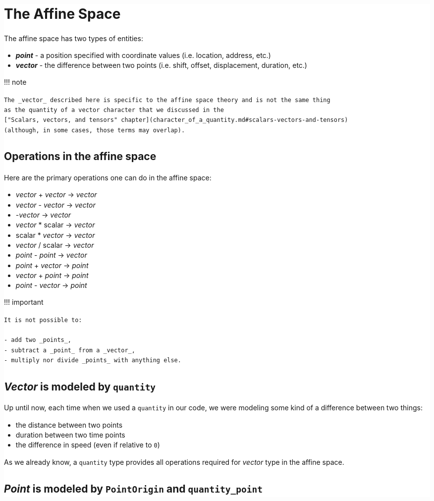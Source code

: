 # The Affine Space

The affine space has two types of entities:

- **_point_** - a position specified with coordinate values (i.e. location, address, etc.)
- **_vector_** - the difference between two points (i.e. shift, offset, displacement, duration, etc.)


!!! note

    The _vector_ described here is specific to the affine space theory and is not the same thing
    as the quantity of a vector character that we discussed in the
    ["Scalars, vectors, and tensors" chapter](character_of_a_quantity.md#scalars-vectors-and-tensors)
    (although, in some cases, those terms may overlap).


## Operations in the affine space

Here are the primary operations one can do in the affine space:

- _vector_ + _vector_ -> _vector_
- _vector_ - _vector_ -> _vector_
- -_vector_ -> _vector_
- _vector_ * scalar -> _vector_
- scalar * _vector_ -> _vector_
- _vector_ / scalar -> _vector_
- _point_ - _point_ -> _vector_
- _point_ + _vector_ -> _point_
- _vector_ + _point_ -> _point_
- _point_ - _vector_ -> _point_

!!! important

    It is not possible to:

    - add two _points_,
    - subtract a _point_ from a _vector_,
    - multiply nor divide _points_ with anything else.


## _Vector_ is modeled by `quantity`

Up until now, each time when we used a `quantity` in our code, we were modeling some kind of a
difference between two things:

- the distance between two points
- duration between two time points
- the difference in speed (even if relative to `0`)

As we already know, a `quantity` type provides all operations required for _vector_ type in
the affine space.


## _Point_ is modeled by `PointOrigin` and `quantity_point`
